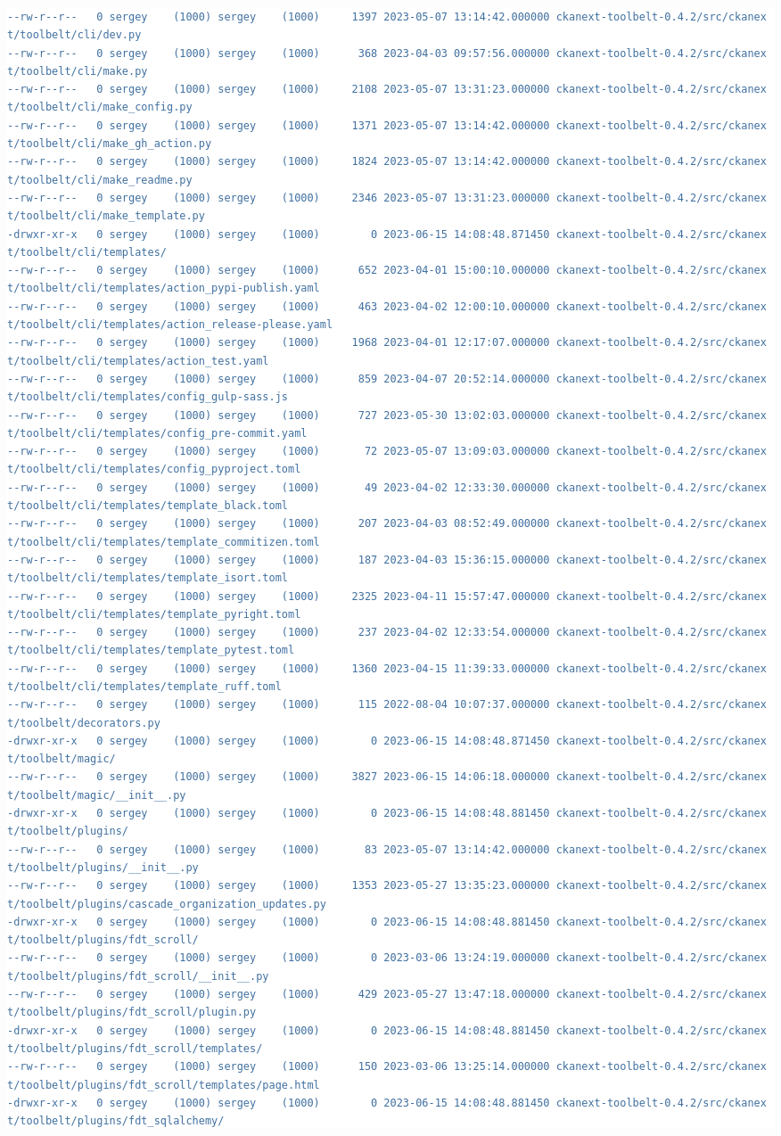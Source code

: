 ```diff
--rw-r--r--   0 sergey    (1000) sergey    (1000)     1397 2023-05-07 13:14:42.000000 ckanext-toolbelt-0.4.2/src/ckanext/toolbelt/cli/dev.py
--rw-r--r--   0 sergey    (1000) sergey    (1000)      368 2023-04-03 09:57:56.000000 ckanext-toolbelt-0.4.2/src/ckanext/toolbelt/cli/make.py
--rw-r--r--   0 sergey    (1000) sergey    (1000)     2108 2023-05-07 13:31:23.000000 ckanext-toolbelt-0.4.2/src/ckanext/toolbelt/cli/make_config.py
--rw-r--r--   0 sergey    (1000) sergey    (1000)     1371 2023-05-07 13:14:42.000000 ckanext-toolbelt-0.4.2/src/ckanext/toolbelt/cli/make_gh_action.py
--rw-r--r--   0 sergey    (1000) sergey    (1000)     1824 2023-05-07 13:14:42.000000 ckanext-toolbelt-0.4.2/src/ckanext/toolbelt/cli/make_readme.py
--rw-r--r--   0 sergey    (1000) sergey    (1000)     2346 2023-05-07 13:31:23.000000 ckanext-toolbelt-0.4.2/src/ckanext/toolbelt/cli/make_template.py
-drwxr-xr-x   0 sergey    (1000) sergey    (1000)        0 2023-06-15 14:08:48.871450 ckanext-toolbelt-0.4.2/src/ckanext/toolbelt/cli/templates/
--rw-r--r--   0 sergey    (1000) sergey    (1000)      652 2023-04-01 15:00:10.000000 ckanext-toolbelt-0.4.2/src/ckanext/toolbelt/cli/templates/action_pypi-publish.yaml
--rw-r--r--   0 sergey    (1000) sergey    (1000)      463 2023-04-02 12:00:10.000000 ckanext-toolbelt-0.4.2/src/ckanext/toolbelt/cli/templates/action_release-please.yaml
--rw-r--r--   0 sergey    (1000) sergey    (1000)     1968 2023-04-01 12:17:07.000000 ckanext-toolbelt-0.4.2/src/ckanext/toolbelt/cli/templates/action_test.yaml
--rw-r--r--   0 sergey    (1000) sergey    (1000)      859 2023-04-07 20:52:14.000000 ckanext-toolbelt-0.4.2/src/ckanext/toolbelt/cli/templates/config_gulp-sass.js
--rw-r--r--   0 sergey    (1000) sergey    (1000)      727 2023-05-30 13:02:03.000000 ckanext-toolbelt-0.4.2/src/ckanext/toolbelt/cli/templates/config_pre-commit.yaml
--rw-r--r--   0 sergey    (1000) sergey    (1000)       72 2023-05-07 13:09:03.000000 ckanext-toolbelt-0.4.2/src/ckanext/toolbelt/cli/templates/config_pyproject.toml
--rw-r--r--   0 sergey    (1000) sergey    (1000)       49 2023-04-02 12:33:30.000000 ckanext-toolbelt-0.4.2/src/ckanext/toolbelt/cli/templates/template_black.toml
--rw-r--r--   0 sergey    (1000) sergey    (1000)      207 2023-04-03 08:52:49.000000 ckanext-toolbelt-0.4.2/src/ckanext/toolbelt/cli/templates/template_commitizen.toml
--rw-r--r--   0 sergey    (1000) sergey    (1000)      187 2023-04-03 15:36:15.000000 ckanext-toolbelt-0.4.2/src/ckanext/toolbelt/cli/templates/template_isort.toml
--rw-r--r--   0 sergey    (1000) sergey    (1000)     2325 2023-04-11 15:57:47.000000 ckanext-toolbelt-0.4.2/src/ckanext/toolbelt/cli/templates/template_pyright.toml
--rw-r--r--   0 sergey    (1000) sergey    (1000)      237 2023-04-02 12:33:54.000000 ckanext-toolbelt-0.4.2/src/ckanext/toolbelt/cli/templates/template_pytest.toml
--rw-r--r--   0 sergey    (1000) sergey    (1000)     1360 2023-04-15 11:39:33.000000 ckanext-toolbelt-0.4.2/src/ckanext/toolbelt/cli/templates/template_ruff.toml
--rw-r--r--   0 sergey    (1000) sergey    (1000)      115 2022-08-04 10:07:37.000000 ckanext-toolbelt-0.4.2/src/ckanext/toolbelt/decorators.py
-drwxr-xr-x   0 sergey    (1000) sergey    (1000)        0 2023-06-15 14:08:48.871450 ckanext-toolbelt-0.4.2/src/ckanext/toolbelt/magic/
--rw-r--r--   0 sergey    (1000) sergey    (1000)     3827 2023-06-15 14:06:18.000000 ckanext-toolbelt-0.4.2/src/ckanext/toolbelt/magic/__init__.py
-drwxr-xr-x   0 sergey    (1000) sergey    (1000)        0 2023-06-15 14:08:48.881450 ckanext-toolbelt-0.4.2/src/ckanext/toolbelt/plugins/
--rw-r--r--   0 sergey    (1000) sergey    (1000)       83 2023-05-07 13:14:42.000000 ckanext-toolbelt-0.4.2/src/ckanext/toolbelt/plugins/__init__.py
--rw-r--r--   0 sergey    (1000) sergey    (1000)     1353 2023-05-27 13:35:23.000000 ckanext-toolbelt-0.4.2/src/ckanext/toolbelt/plugins/cascade_organization_updates.py
-drwxr-xr-x   0 sergey    (1000) sergey    (1000)        0 2023-06-15 14:08:48.881450 ckanext-toolbelt-0.4.2/src/ckanext/toolbelt/plugins/fdt_scroll/
--rw-r--r--   0 sergey    (1000) sergey    (1000)        0 2023-03-06 13:24:19.000000 ckanext-toolbelt-0.4.2/src/ckanext/toolbelt/plugins/fdt_scroll/__init__.py
--rw-r--r--   0 sergey    (1000) sergey    (1000)      429 2023-05-27 13:47:18.000000 ckanext-toolbelt-0.4.2/src/ckanext/toolbelt/plugins/fdt_scroll/plugin.py
-drwxr-xr-x   0 sergey    (1000) sergey    (1000)        0 2023-06-15 14:08:48.881450 ckanext-toolbelt-0.4.2/src/ckanext/toolbelt/plugins/fdt_scroll/templates/
--rw-r--r--   0 sergey    (1000) sergey    (1000)      150 2023-03-06 13:25:14.000000 ckanext-toolbelt-0.4.2/src/ckanext/toolbelt/plugins/fdt_scroll/templates/page.html
-drwxr-xr-x   0 sergey    (1000) sergey    (1000)        0 2023-06-15 14:08:48.881450 ckanext-toolbelt-0.4.2/src/ckanext/toolbelt/plugins/fdt_sqlalchemy/
```